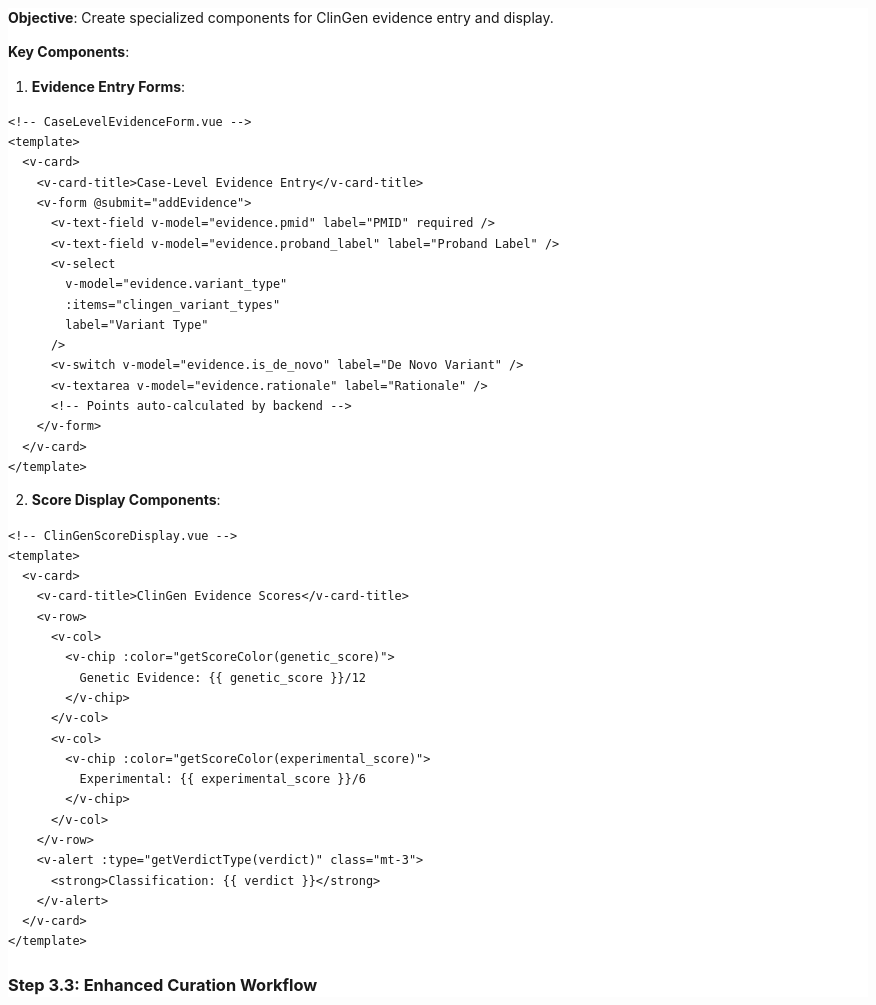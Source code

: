 **Objective**: Create specialized components for ClinGen evidence entry and display.

**Key Components**:

1. **Evidence Entry Forms**:
```vue
<!-- CaseLevelEvidenceForm.vue -->
<template>
  <v-card>
    <v-card-title>Case-Level Evidence Entry</v-card-title>
    <v-form @submit="addEvidence">
      <v-text-field v-model="evidence.pmid" label="PMID" required />
      <v-text-field v-model="evidence.proband_label" label="Proband Label" />
      <v-select 
        v-model="evidence.variant_type" 
        :items="clingen_variant_types" 
        label="Variant Type"
      />
      <v-switch v-model="evidence.is_de_novo" label="De Novo Variant" />
      <v-textarea v-model="evidence.rationale" label="Rationale" />
      <!-- Points auto-calculated by backend -->
    </v-form>
  </v-card>
</template>
```

2. **Score Display Components**:
```vue
<!-- ClinGenScoreDisplay.vue -->
<template>
  <v-card>
    <v-card-title>ClinGen Evidence Scores</v-card-title>
    <v-row>
      <v-col>
        <v-chip :color="getScoreColor(genetic_score)">
          Genetic Evidence: {{ genetic_score }}/12
        </v-chip>
      </v-col>
      <v-col>
        <v-chip :color="getScoreColor(experimental_score)">
          Experimental: {{ experimental_score }}/6
        </v-chip>
      </v-col>
    </v-row>
    <v-alert :type="getVerdictType(verdict)" class="mt-3">
      <strong>Classification: {{ verdict }}</strong>
    </v-alert>
  </v-card>
</template>
```

### Step 3.3: Enhanced Curation Workflow

